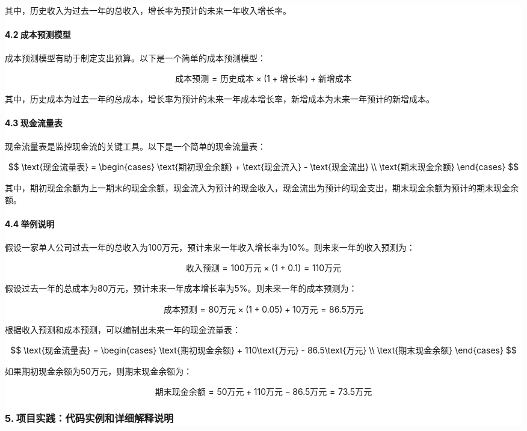 其中，历史收入为过去一年的总收入，增长率为预计的未来一年收入增长率。

#### 4.2 成本预测模型

成本预测模型有助于制定支出预算。以下是一个简单的成本预测模型：

$$
\text{成本预测} = \text{历史成本} \times (1 + \text{增长率}) + \text{新增成本}
$$

其中，历史成本为过去一年的总成本，增长率为预计的未来一年成本增长率，新增成本为未来一年预计的新增成本。

#### 4.3 现金流量表

现金流量表是监控现金流的关键工具。以下是一个简单的现金流量表：

$$
\text{现金流量表} =
\begin{cases}
\text{期初现金余额} + \text{现金流入} - \text{现金流出} \\
\text{期末现金余额}
\end{cases}
$$

其中，期初现金余额为上一期末的现金余额，现金流入为预计的现金收入，现金流出为预计的现金支出，期末现金余额为预计的期末现金余额。

#### 4.4 举例说明

假设一家单人公司过去一年的总收入为100万元，预计未来一年收入增长率为10%。则未来一年的收入预测为：

$$
\text{收入预测} = 100\text{万元} \times (1 + 0.1) = 110\text{万元}
$$

假设过去一年的总成本为80万元，预计未来一年成本增长率为5%。则未来一年的成本预测为：

$$
\text{成本预测} = 80\text{万元} \times (1 + 0.05) + 10\text{万元} = 86.5\text{万元}
$$

根据收入预测和成本预测，可以编制出未来一年的现金流量表：

$$
\text{现金流量表} =
\begin{cases}
\text{期初现金余额} + 110\text{万元} - 86.5\text{万元} \\
\text{期末现金余额}
\end{cases}
$$

如果期初现金余额为50万元，则期末现金余额为：

$$
\text{期末现金余额} = 50\text{万元} + 110\text{万元} - 86.5\text{万元} = 73.5\text{万元}
$$

### 5. 项目实践：代码实例和详细解释说明
